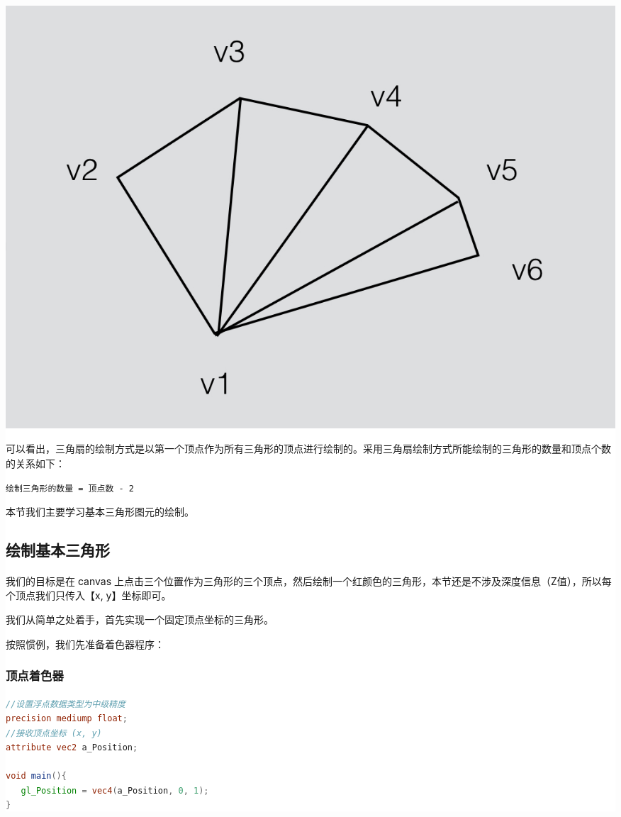 ![](./images/165a8dc2bb044266~tplv-t2oaga2asx-image.image.png)

可以看出，三角扇的绘制方式是以第一个顶点作为所有三角形的顶点进行绘制的。采用三角扇绘制方式所能绘制的三角形的数量和顶点个数的关系如下：

`绘制三角形的数量 = 顶点数 - 2`


本节我们主要学习基本三角形图元的绘制。

## 绘制基本三角形



我们的目标是在 canvas 上点击三个位置作为三角形的三个顶点，然后绘制一个红颜色的三角形，本节还是不涉及深度信息（Z值），所以每个顶点我们只传入【x, y】坐标即可。

我们从简单之处着手，首先实现一个固定顶点坐标的三角形。

按照惯例，我们先准备着色器程序：

### 顶点着色器

```glsl
//设置浮点数据类型为中级精度
precision mediump float;
//接收顶点坐标 (x, y)
attribute vec2 a_Position;

void main(){
   gl_Position = vec4(a_Position, 0, 1);
}
```
